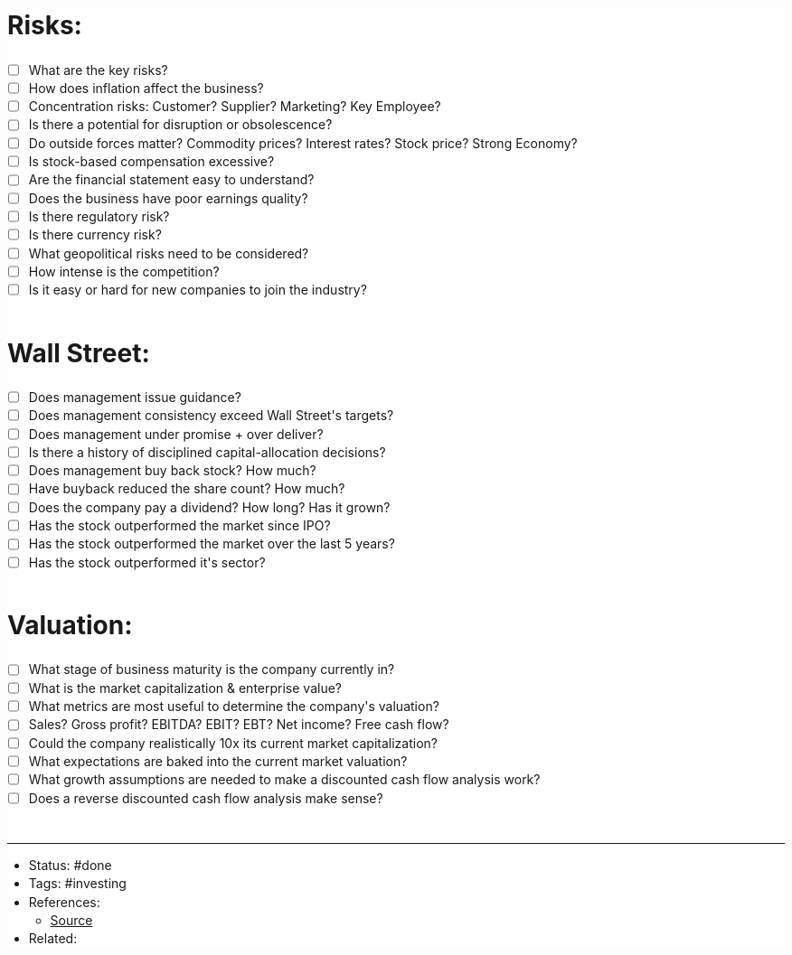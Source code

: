 # Risks:
- [ ] What are the key risks?
- [ ] How does inflation affect the business?
- [ ] Concentration risks: Customer? Supplier? Marketing? Key Employee?
- [ ] Is there a potential for disruption or obsolescence?
- [ ] Do outside forces matter? Commodity prices? Interest rates? Stock price? Strong Economy?
- [ ] Is stock-based compensation excessive?
- [ ] Are the financial statement easy to understand?
- [ ] Does the business have poor earnings quality?
- [ ] Is there regulatory risk?
- [ ] Is there currency risk?
- [ ] What geopolitical risks need to be considered?
- [ ] How intense is the competition?
- [ ] Is it easy or hard for new companies to join the industry?

# Wall Street:
- [ ] Does management issue guidance?
- [ ] Does management consistency exceed Wall Street's targets?
- [ ] Does management under promise + over deliver?
- [ ] Is there a history of disciplined capital-allocation decisions?
- [ ] Does management buy back stock? How much?
- [ ] Have buyback reduced the share count? How much?
- [ ] Does the company pay a dividend? How long? Has it grown?
- [ ] Has the stock outperformed the market since IPO?
- [ ] Has the stock outperformed the market over the last 5 years?
- [ ] Has the stock outperformed it's sector?

# Valuation:
- [ ] What stage of business maturity is the company currently in?
- [ ] What is the market capitalization & enterprise value?
- [ ] What metrics are most useful to determine the company's valuation?
- [ ] Sales? Gross profit? EBITDA? EBIT? EBT? Net income? Free cash flow?
- [ ] Could the company realistically 10x its current market capitalization?
- [ ] What expectations are baked into the current market valuation?
- [ ] What growth assumptions are needed to make a discounted cash flow analysis work?
- [ ] Does a reverse discounted cash flow analysis make sense?

#
---
- Status: #done
- Tags: #investing
- References:
	- [Source](https://twitter.com/BrianFeroldi/status/1589264558958399488)
- Related:
